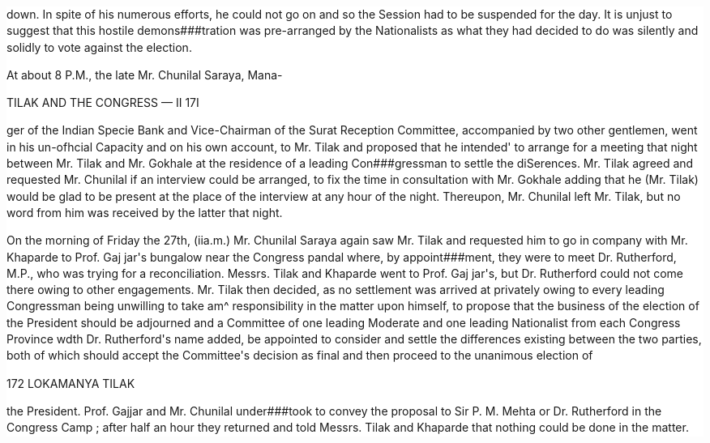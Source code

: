 down. In spite of his numerous efforts, he could not 
go on and so the Session had to be suspended for the 
day. It is unjust to suggest that this hostile demons###tration was pre-arranged by the Nationalists as what 
they had decided to do was silently and solidly to vote 
against the election. 

At about 8 P.M., the late Mr. Chunilal Saraya, Mana- 



TILAK AND THE CONGRESS — II 17I 

ger of the Indian Specie Bank and Vice-Chairman of the 
Surat Reception Committee, accompanied by two other 
gentlemen, went in his un-ofhcial Capacity and on his 
own account, to Mr. Tilak and proposed that he intended' 
to arrange for a meeting that night between Mr. Tilak 
and Mr. Gokhale at the residence of a leading Con###gressman to settle the diSerences. Mr. Tilak agreed 
and requested Mr. Chunilal if an interview could be 
arranged, to fix the time in consultation with Mr. Gokhale 
adding that he (Mr. Tilak) would be glad to be present 
at the place of the interview at any hour of the night. 
Thereupon, Mr. Chunilal left Mr. Tilak, but no word 
from him was received by the latter that night. 

On the morning of Friday the 27th, (iia.m.) Mr. 
Chunilal Saraya again saw Mr. Tilak and requested him 
to go in company with Mr. Khaparde to Prof. Gaj jar's 
bungalow near the Congress pandal where, by appoint###ment, they were to meet Dr. Rutherford, M.P., who 
was trying for a reconciliation. Messrs. Tilak and 
Khaparde went to Prof. Gaj jar's, but Dr. Rutherford 
could not come there owing to other engagements. 
Mr. Tilak then decided, as no settlement was arrived 
at privately owing to every leading Congressman 
being unwilling to take am^ responsibility in the 
matter upon himself, to propose that the business of the 
election of the President should be adjourned and a 
Committee of one leading Moderate and one leading 
Nationalist from each Congress Province wdth Dr. 
Rutherford's name added, be appointed to consider and 
settle the differences existing between the two parties, 
both of which should accept the Committee's decision 
as final and then proceed to the unanimous election of 



172 LOKAMANYA TILAK 

the President. Prof. Gajjar and Mr. Chunilal under###took to convey the proposal to Sir P. M. Mehta or Dr. 
Rutherford in the Congress Camp ; after half an hour 
they returned and told Messrs. Tilak and Khaparde 
that nothing could be done in the matter. 
